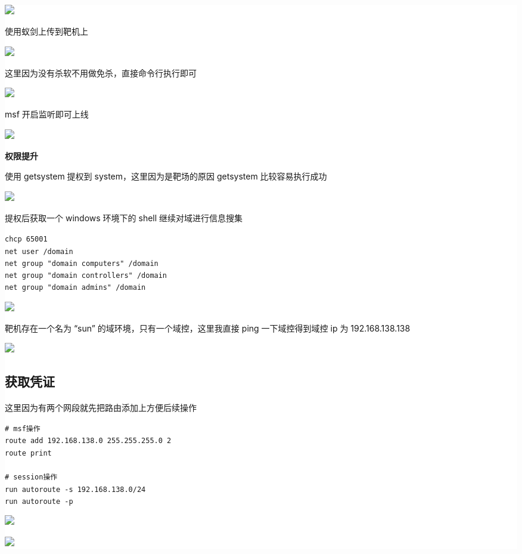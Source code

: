 ![](https://mmbiz.qpic.cn/mmbiz_png/XOPdGZ2MYOd9GpwnuOicNMo5sjEg9BKvRQQuftIjYSrMcJnib83iaVPicWdzu2EicWKXEKWhKfHx849DRfAXKlzHdbw/640?wx_fmt=png)

使用蚁剑上传到靶机上

![](https://mmbiz.qpic.cn/mmbiz_png/XOPdGZ2MYOd9GpwnuOicNMo5sjEg9BKvRXquF58a3Wt2WgYvBenGcAoT0icRMgGL7QGCdicJUAHLpPYf6ia4QsjndQ/640?wx_fmt=png)

这里因为没有杀软不用做免杀，直接命令行执行即可

![](https://mmbiz.qpic.cn/mmbiz_png/XOPdGZ2MYOd9GpwnuOicNMo5sjEg9BKvRfvA83OQkpGuRuhFNkaqvOoDv1vEmWLzMZRWjIFfaEx6lbGNVF8xueQ/640?wx_fmt=png)

msf 开启监听即可上线

![](https://mmbiz.qpic.cn/mmbiz_png/XOPdGZ2MYOd9GpwnuOicNMo5sjEg9BKvREnnFTajiaa4UpaeEIRbzUhfBUYRdM6ZcpXiaOOsAVV1cX62zc1HInvTQ/640?wx_fmt=png)

**权限提升**

使用 getsystem 提权到 system，这里因为是靶场的原因 getsystem 比较容易执行成功

![](https://mmbiz.qpic.cn/mmbiz_png/XOPdGZ2MYOd9GpwnuOicNMo5sjEg9BKvRiaic09gibHAjMvfDZ3c9XoW0qhTZO2JCLakvCA6xy8psLWWXVJb2BiaIRQ/640?wx_fmt=png)

提权后获取一个 windows 环境下的 shell 继续对域进行信息搜集

```
chcp 65001
net user /domain
net group "domain computers" /domain
net group "domain controllers" /domain
net group "domain admins" /domain
```

![](https://mmbiz.qpic.cn/mmbiz_png/XOPdGZ2MYOd9GpwnuOicNMo5sjEg9BKvRMb05cjGguroichyA738hZQUibiaA03TGzNGBrzgs8LNU69GnibS17FTibcA/640?wx_fmt=png)  

靶机存在一个名为 “sun” 的域环境，只有一个域控，这里我直接 ping 一下域控得到域控 ip 为 192.168.138.138

![](https://mmbiz.qpic.cn/mmbiz_png/XOPdGZ2MYOd9GpwnuOicNMo5sjEg9BKvRZjsM6Jq2RtZ6FZiaIibJ0sPWLsFFm2iawfQrLDAV2dTop89FxfHv1GbAw/640?wx_fmt=png)

**获取凭证**
--------

这里因为有两个网段就先把路由添加上方便后续操作

```
# msf操作
route add 192.168.138.0 255.255.255.0 2
route print    

# session操作
run autoroute -s 192.168.138.0/24
run autoroute -p
```

![](https://mmbiz.qpic.cn/mmbiz_png/XOPdGZ2MYOd9GpwnuOicNMo5sjEg9BKvRkGVZhkTdawBOg1ibDmTWbWIfNWZCf2mdWoHbO5joHQof6u3S2XjLABg/640?wx_fmt=png)

![](https://mmbiz.qpic.cn/mmbiz_png/XOPdGZ2MYOd9GpwnuOicNMo5sjEg9BKvRh1Htfm01dfQdATiaqD4ICIJXyKygWKbHqjSBUA4Gku1QzE4iaUBq08Hg/640?wx_fmt=png)
